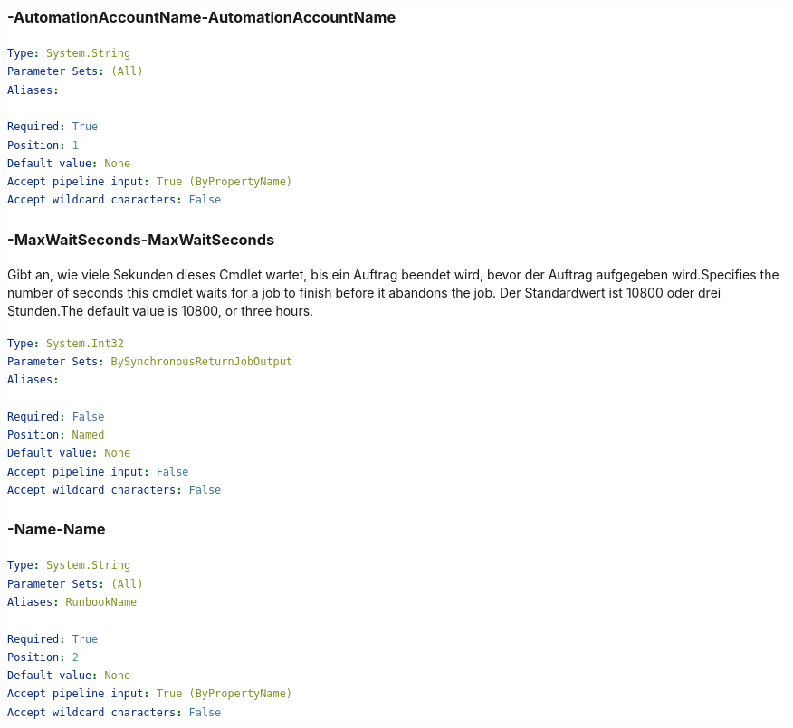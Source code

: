 ### <span data-ttu-id="e2eee-119">-AutomationAccountName</span><span class="sxs-lookup"><span data-stu-id="e2eee-119">-AutomationAccountName</span></span>
```yaml
Type: System.String
Parameter Sets: (All)
Aliases: 

Required: True
Position: 1
Default value: None
Accept pipeline input: True (ByPropertyName)
Accept wildcard characters: False
```

### <span data-ttu-id="e2eee-120">-MaxWaitSeconds</span><span class="sxs-lookup"><span data-stu-id="e2eee-120">-MaxWaitSeconds</span></span>
<span data-ttu-id="e2eee-121">Gibt an, wie viele Sekunden dieses Cmdlet wartet, bis ein Auftrag beendet wird, bevor der Auftrag aufgegeben wird.</span><span class="sxs-lookup"><span data-stu-id="e2eee-121">Specifies the number of seconds this cmdlet waits for a job to finish before it abandons the job.</span></span>
<span data-ttu-id="e2eee-122">Der Standardwert ist 10800 oder drei Stunden.</span><span class="sxs-lookup"><span data-stu-id="e2eee-122">The default value is 10800, or three hours.</span></span>

```yaml
Type: System.Int32
Parameter Sets: BySynchronousReturnJobOutput
Aliases: 

Required: False
Position: Named
Default value: None
Accept pipeline input: False
Accept wildcard characters: False
```

### <span data-ttu-id="e2eee-123">-Name</span><span class="sxs-lookup"><span data-stu-id="e2eee-123">-Name</span></span>
```yaml
Type: System.String
Parameter Sets: (All)
Aliases: RunbookName

Required: True
Position: 2
Default value: None
Accept pipeline input: True (ByPropertyName)
Accept wildcard characters: False
```
